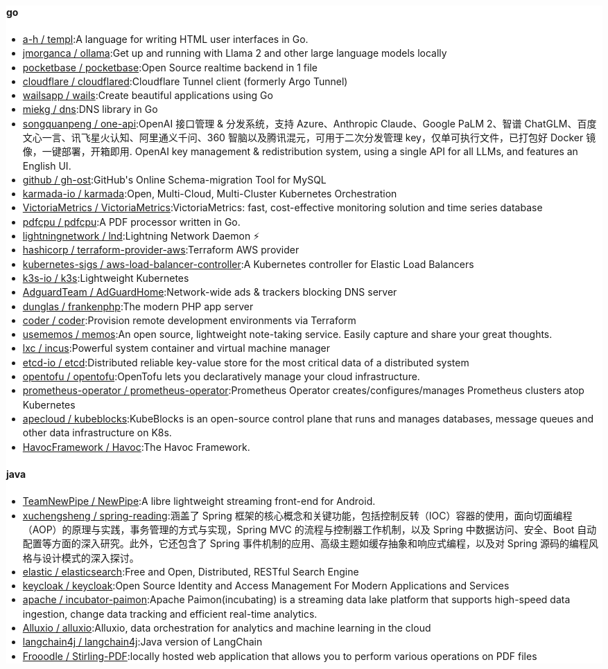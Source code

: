 #### go
* [a-h / templ](https://github.com/a-h/templ):A language for writing HTML user interfaces in Go.
* [jmorganca / ollama](https://github.com/jmorganca/ollama):Get up and running with Llama 2 and other large language models locally
* [pocketbase / pocketbase](https://github.com/pocketbase/pocketbase):Open Source realtime backend in 1 file
* [cloudflare / cloudflared](https://github.com/cloudflare/cloudflared):Cloudflare Tunnel client (formerly Argo Tunnel)
* [wailsapp / wails](https://github.com/wailsapp/wails):Create beautiful applications using Go
* [miekg / dns](https://github.com/miekg/dns):DNS library in Go
* [songquanpeng / one-api](https://github.com/songquanpeng/one-api):OpenAI 接口管理 & 分发系统，支持 Azure、Anthropic Claude、Google PaLM 2、智谱 ChatGLM、百度文心一言、讯飞星火认知、阿里通义千问、360 智脑以及腾讯混元，可用于二次分发管理 key，仅单可执行文件，已打包好 Docker 镜像，一键部署，开箱即用. OpenAI key management & redistribution system, using a single API for all LLMs, and features an English UI.
* [github / gh-ost](https://github.com/github/gh-ost):GitHub's Online Schema-migration Tool for MySQL
* [karmada-io / karmada](https://github.com/karmada-io/karmada):Open, Multi-Cloud, Multi-Cluster Kubernetes Orchestration
* [VictoriaMetrics / VictoriaMetrics](https://github.com/VictoriaMetrics/VictoriaMetrics):VictoriaMetrics: fast, cost-effective monitoring solution and time series database
* [pdfcpu / pdfcpu](https://github.com/pdfcpu/pdfcpu):A PDF processor written in Go.
* [lightningnetwork / lnd](https://github.com/lightningnetwork/lnd):Lightning Network Daemon ⚡️
* [hashicorp / terraform-provider-aws](https://github.com/hashicorp/terraform-provider-aws):Terraform AWS provider
* [kubernetes-sigs / aws-load-balancer-controller](https://github.com/kubernetes-sigs/aws-load-balancer-controller):A Kubernetes controller for Elastic Load Balancers
* [k3s-io / k3s](https://github.com/k3s-io/k3s):Lightweight Kubernetes
* [AdguardTeam / AdGuardHome](https://github.com/AdguardTeam/AdGuardHome):Network-wide ads & trackers blocking DNS server
* [dunglas / frankenphp](https://github.com/dunglas/frankenphp):The modern PHP app server
* [coder / coder](https://github.com/coder/coder):Provision remote development environments via Terraform
* [usememos / memos](https://github.com/usememos/memos):An open source, lightweight note-taking service. Easily capture and share your great thoughts.
* [lxc / incus](https://github.com/lxc/incus):Powerful system container and virtual machine manager
* [etcd-io / etcd](https://github.com/etcd-io/etcd):Distributed reliable key-value store for the most critical data of a distributed system
* [opentofu / opentofu](https://github.com/opentofu/opentofu):OpenTofu lets you declaratively manage your cloud infrastructure.
* [prometheus-operator / prometheus-operator](https://github.com/prometheus-operator/prometheus-operator):Prometheus Operator creates/configures/manages Prometheus clusters atop Kubernetes
* [apecloud / kubeblocks](https://github.com/apecloud/kubeblocks):KubeBlocks is an open-source control plane that runs and manages databases, message queues and other data infrastructure on K8s.
* [HavocFramework / Havoc](https://github.com/HavocFramework/Havoc):The Havoc Framework.

#### java
* [TeamNewPipe / NewPipe](https://github.com/TeamNewPipe/NewPipe):A libre lightweight streaming front-end for Android.
* [xuchengsheng / spring-reading](https://github.com/xuchengsheng/spring-reading):涵盖了 Spring 框架的核心概念和关键功能，包括控制反转（IOC）容器的使用，面向切面编程（AOP）的原理与实践，事务管理的方式与实现，Spring MVC 的流程与控制器工作机制，以及 Spring 中数据访问、安全、Boot 自动配置等方面的深入研究。此外，它还包含了 Spring 事件机制的应用、高级主题如缓存抽象和响应式编程，以及对 Spring 源码的编程风格与设计模式的深入探讨。
* [elastic / elasticsearch](https://github.com/elastic/elasticsearch):Free and Open, Distributed, RESTful Search Engine
* [keycloak / keycloak](https://github.com/keycloak/keycloak):Open Source Identity and Access Management For Modern Applications and Services
* [apache / incubator-paimon](https://github.com/apache/incubator-paimon):Apache Paimon(incubating) is a streaming data lake platform that supports high-speed data ingestion, change data tracking and efficient real-time analytics.
* [Alluxio / alluxio](https://github.com/Alluxio/alluxio):Alluxio, data orchestration for analytics and machine learning in the cloud
* [langchain4j / langchain4j](https://github.com/langchain4j/langchain4j):Java version of LangChain
* [Frooodle / Stirling-PDF](https://github.com/Frooodle/Stirling-PDF):locally hosted web application that allows you to perform various operations on PDF files